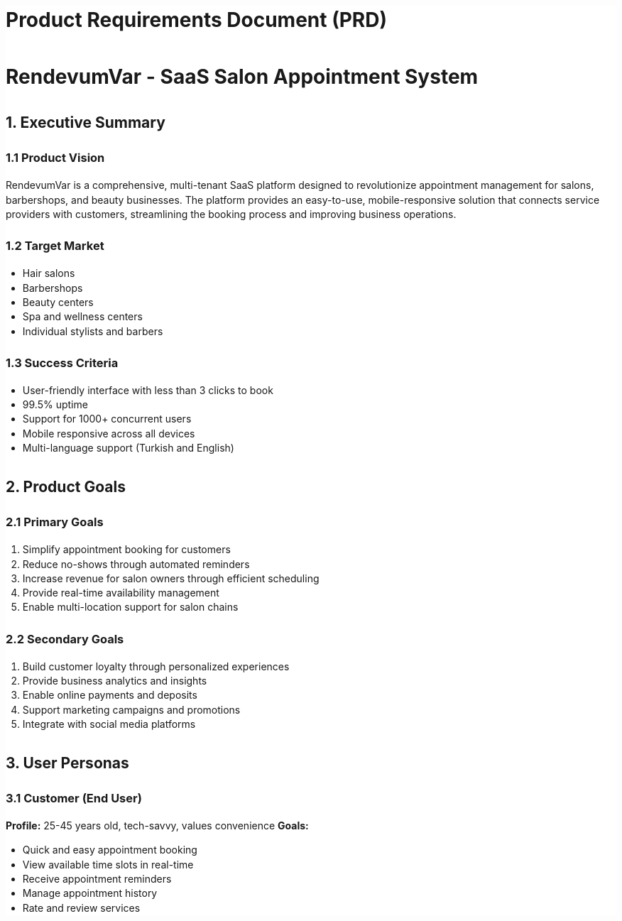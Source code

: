 # Product Requirements Document (PRD)
# RendevumVar - SaaS Salon Appointment System

## 1. Executive Summary

### 1.1 Product Vision
RendevumVar is a comprehensive, multi-tenant SaaS platform designed to revolutionize appointment management for salons, barbershops, and beauty businesses. The platform provides an easy-to-use, mobile-responsive solution that connects service providers with customers, streamlining the booking process and improving business operations.

### 1.2 Target Market
- Hair salons
- Barbershops
- Beauty centers
- Spa and wellness centers
- Individual stylists and barbers

### 1.3 Success Criteria
- User-friendly interface with less than 3 clicks to book
- 99.5% uptime
- Support for 1000+ concurrent users
- Mobile responsive across all devices
- Multi-language support (Turkish and English)

## 2. Product Goals

### 2.1 Primary Goals
1. Simplify appointment booking for customers
2. Reduce no-shows through automated reminders
3. Increase revenue for salon owners through efficient scheduling
4. Provide real-time availability management
5. Enable multi-location support for salon chains

### 2.2 Secondary Goals
1. Build customer loyalty through personalized experiences
2. Provide business analytics and insights
3. Enable online payments and deposits
4. Support marketing campaigns and promotions
5. Integrate with social media platforms

## 3. User Personas

### 3.1 Customer (End User)
**Profile:** 25-45 years old, tech-savvy, values convenience
**Goals:**
- Quick and easy appointment booking
- View available time slots in real-time
- Receive appointment reminders
- Manage appointment history
- Rate and review services
